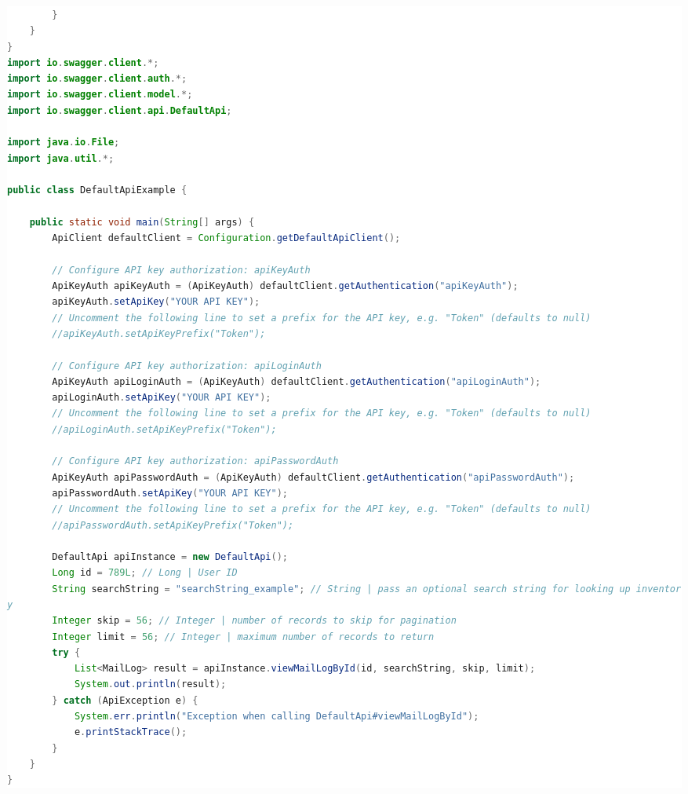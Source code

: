 ```java
        }
    }
}
import io.swagger.client.*;
import io.swagger.client.auth.*;
import io.swagger.client.model.*;
import io.swagger.client.api.DefaultApi;

import java.io.File;
import java.util.*;

public class DefaultApiExample {

    public static void main(String[] args) {
        ApiClient defaultClient = Configuration.getDefaultApiClient();

        // Configure API key authorization: apiKeyAuth
        ApiKeyAuth apiKeyAuth = (ApiKeyAuth) defaultClient.getAuthentication("apiKeyAuth");
        apiKeyAuth.setApiKey("YOUR API KEY");
        // Uncomment the following line to set a prefix for the API key, e.g. "Token" (defaults to null)
        //apiKeyAuth.setApiKeyPrefix("Token");

        // Configure API key authorization: apiLoginAuth
        ApiKeyAuth apiLoginAuth = (ApiKeyAuth) defaultClient.getAuthentication("apiLoginAuth");
        apiLoginAuth.setApiKey("YOUR API KEY");
        // Uncomment the following line to set a prefix for the API key, e.g. "Token" (defaults to null)
        //apiLoginAuth.setApiKeyPrefix("Token");

        // Configure API key authorization: apiPasswordAuth
        ApiKeyAuth apiPasswordAuth = (ApiKeyAuth) defaultClient.getAuthentication("apiPasswordAuth");
        apiPasswordAuth.setApiKey("YOUR API KEY");
        // Uncomment the following line to set a prefix for the API key, e.g. "Token" (defaults to null)
        //apiPasswordAuth.setApiKeyPrefix("Token");

        DefaultApi apiInstance = new DefaultApi();
        Long id = 789L; // Long | User ID
        String searchString = "searchString_example"; // String | pass an optional search string for looking up inventory
        Integer skip = 56; // Integer | number of records to skip for pagination
        Integer limit = 56; // Integer | maximum number of records to return
        try {
            List<MailLog> result = apiInstance.viewMailLogById(id, searchString, skip, limit);
            System.out.println(result);
        } catch (ApiException e) {
            System.err.println("Exception when calling DefaultApi#viewMailLogById");
            e.printStackTrace();
        }
    }
}
```
